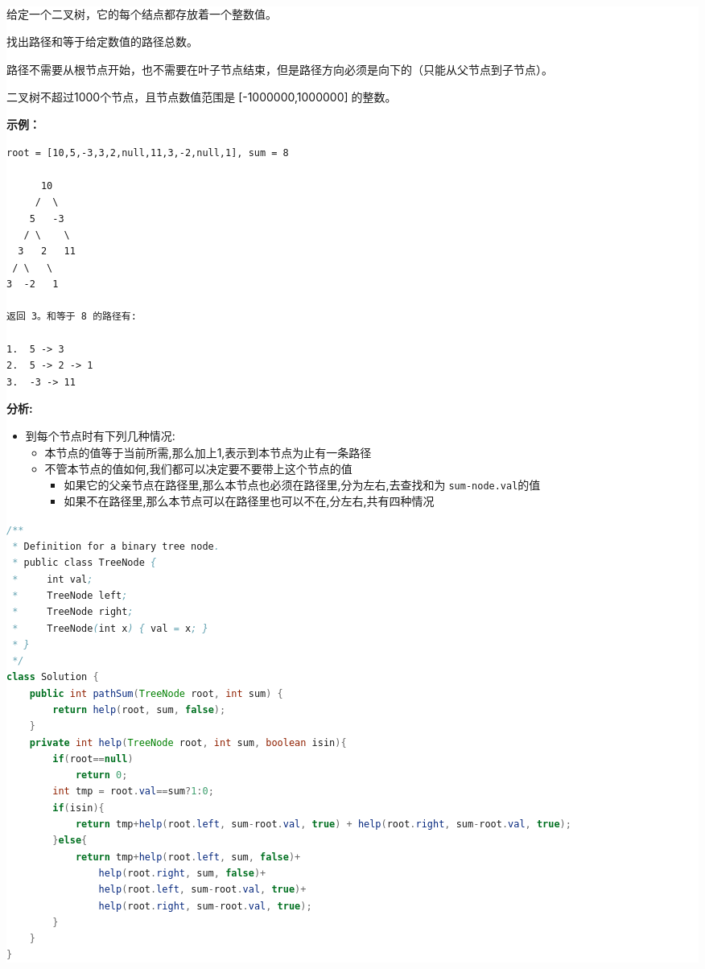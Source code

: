 给定一个二叉树，它的每个结点都存放着一个整数值。

找出路径和等于给定数值的路径总数。

路径不需要从根节点开始，也不需要在叶子节点结束，但是路径方向必须是向下的（只能从父节点到子节点）。

二叉树不超过1000个节点，且节点数值范围是 [-1000000,1000000] 的整数。

**示例：**

```
root = [10,5,-3,3,2,null,11,3,-2,null,1], sum = 8

      10
     /  \
    5   -3
   / \    \
  3   2   11
 / \   \
3  -2   1

返回 3。和等于 8 的路径有:

1.  5 -> 3
2.  5 -> 2 -> 1
3.  -3 -> 11

```

**分析:**

* 到每个节点时有下列几种情况:
  * 本节点的值等于当前所需,那么加上1,表示到本节点为止有一条路径
  * 不管本节点的值如何,我们都可以决定要不要带上这个节点的值
    * 如果它的父亲节点在路径里,那么本节点也必须在路径里,分为左右,去查找和为 `sum-node.val`的值
    * 如果不在路径里,那么本节点可以在路径里也可以不在,分左右,共有四种情况

```java
/**
 * Definition for a binary tree node.
 * public class TreeNode {
 *     int val;
 *     TreeNode left;
 *     TreeNode right;
 *     TreeNode(int x) { val = x; }
 * }
 */
class Solution {
    public int pathSum(TreeNode root, int sum) {
        return help(root, sum, false);
    }
    private int help(TreeNode root, int sum, boolean isin){
        if(root==null)
            return 0;
        int tmp = root.val==sum?1:0;
        if(isin){
            return tmp+help(root.left, sum-root.val, true) + help(root.right, sum-root.val, true);
        }else{
            return tmp+help(root.left, sum, false)+
                help(root.right, sum, false)+
                help(root.left, sum-root.val, true)+
                help(root.right, sum-root.val, true);
        }
    }
}
```
